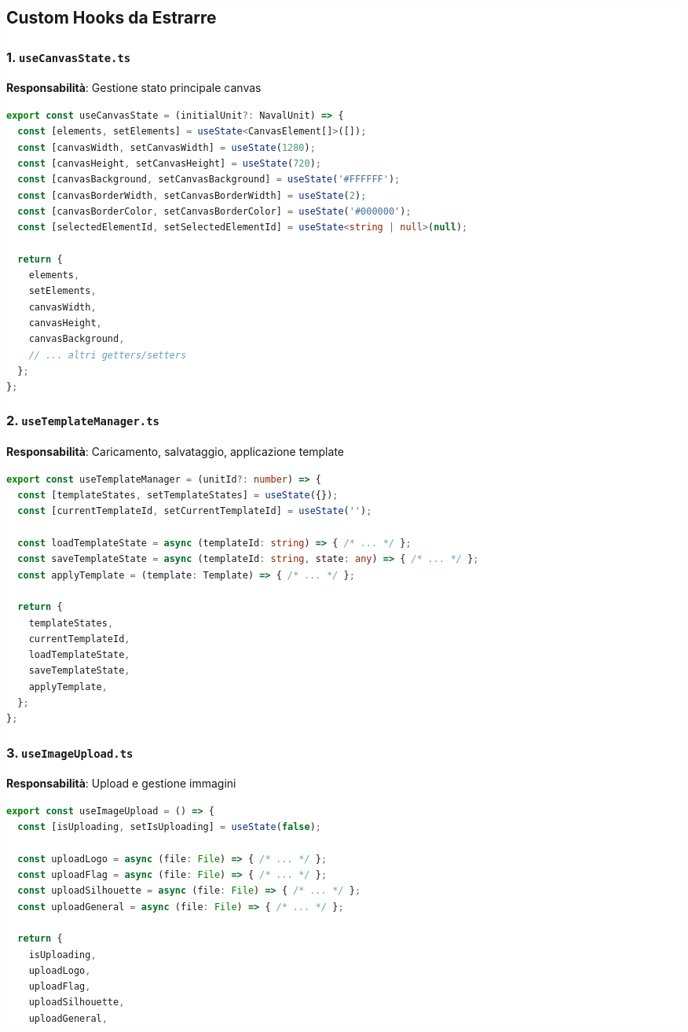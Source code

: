 ## Custom Hooks da Estrarre

### 1. `useCanvasState.ts`
**Responsabilità**: Gestione stato principale canvas
```typescript
export const useCanvasState = (initialUnit?: NavalUnit) => {
  const [elements, setElements] = useState<CanvasElement[]>([]);
  const [canvasWidth, setCanvasWidth] = useState(1280);
  const [canvasHeight, setCanvasHeight] = useState(720);
  const [canvasBackground, setCanvasBackground] = useState('#FFFFFF');
  const [canvasBorderWidth, setCanvasBorderWidth] = useState(2);
  const [canvasBorderColor, setCanvasBorderColor] = useState('#000000');
  const [selectedElementId, setSelectedElementId] = useState<string | null>(null);

  return {
    elements,
    setElements,
    canvasWidth,
    canvasHeight,
    canvasBackground,
    // ... altri getters/setters
  };
};
```

### 2. `useTemplateManager.ts`
**Responsabilità**: Caricamento, salvataggio, applicazione template
```typescript
export const useTemplateManager = (unitId?: number) => {
  const [templateStates, setTemplateStates] = useState({});
  const [currentTemplateId, setCurrentTemplateId] = useState('');

  const loadTemplateState = async (templateId: string) => { /* ... */ };
  const saveTemplateState = async (templateId: string, state: any) => { /* ... */ };
  const applyTemplate = (template: Template) => { /* ... */ };

  return {
    templateStates,
    currentTemplateId,
    loadTemplateState,
    saveTemplateState,
    applyTemplate,
  };
};
```

### 3. `useImageUpload.ts`
**Responsabilità**: Upload e gestione immagini
```typescript
export const useImageUpload = () => {
  const [isUploading, setIsUploading] = useState(false);

  const uploadLogo = async (file: File) => { /* ... */ };
  const uploadFlag = async (file: File) => { /* ... */ };
  const uploadSilhouette = async (file: File) => { /* ... */ };
  const uploadGeneral = async (file: File) => { /* ... */ };

  return {
    isUploading,
    uploadLogo,
    uploadFlag,
    uploadSilhouette,
    uploadGeneral,
```